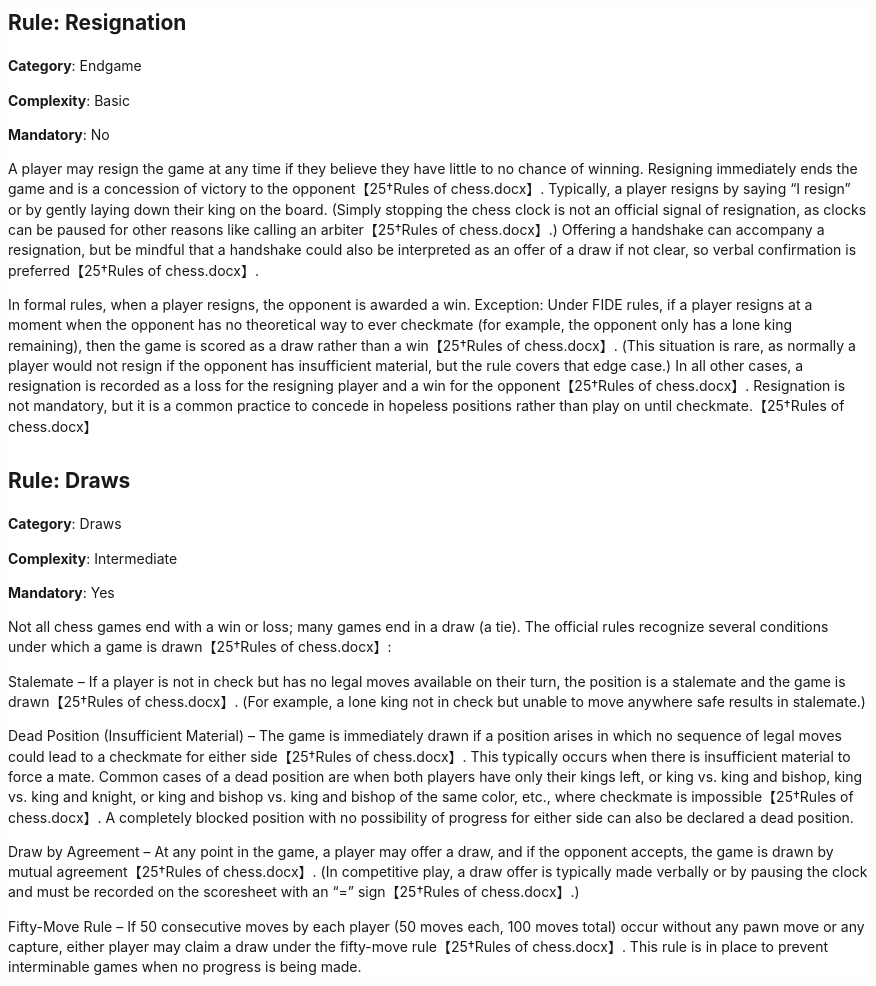 ## Rule: Resignation

**Category**: Endgame

**Complexity**: Basic

**Mandatory**: No

A player may resign the game at any time if they believe they have little to no chance of winning. Resigning immediately ends the game and is a concession of victory to the opponent【25†Rules of chess.docx】. Typically, a player resigns by saying “I resign” or by gently laying down their king on the board. (Simply stopping the chess clock is not an official signal of resignation, as clocks can be paused for other reasons like calling an arbiter【25†Rules of chess.docx】.) Offering a handshake can accompany a resignation, but be mindful that a handshake could also be interpreted as an offer of a draw if not clear, so verbal confirmation is preferred【25†Rules of chess.docx】.

In formal rules, when a player resigns, the opponent is awarded a win. Exception: Under FIDE rules, if a player resigns at a moment when the opponent has no theoretical way to ever checkmate (for example, the opponent only has a lone king remaining), then the game is scored as a draw rather than a win【25†Rules of chess.docx】. (This situation is rare, as normally a player would not resign if the opponent has insufficient material, but the rule covers that edge case.) In all other cases, a resignation is recorded as a loss for the resigning player and a win for the opponent【25†Rules of chess.docx】. Resignation is not mandatory, but it is a common practice to concede in hopeless positions rather than play on until checkmate.【25†Rules of chess.docx】

## Rule: Draws

**Category**: Draws

**Complexity**: Intermediate

**Mandatory**: Yes

Not all chess games end with a win or loss; many games end in a draw (a tie). The official rules recognize several conditions under which a game is drawn【25†Rules of chess.docx】:

Stalemate – If a player is not in check but has no legal moves available on their turn, the position is a stalemate and the game is drawn【25†Rules of chess.docx】. (For example, a lone king not in check but unable to move anywhere safe results in stalemate.)

Dead Position (Insufficient Material) – The game is immediately drawn if a position arises in which no sequence of legal moves could lead to a checkmate for either side【25†Rules of chess.docx】. This typically occurs when there is insufficient material to force a mate. Common cases of a dead position are when both players have only their kings left, or king vs. king and bishop, king vs. king and knight, or king and bishop vs. king and bishop of the same color, etc., where checkmate is impossible【25†Rules of chess.docx】. A completely blocked position with no possibility of progress for either side can also be declared a dead position.

Draw by Agreement – At any point in the game, a player may offer a draw, and if the opponent accepts, the game is drawn by mutual agreement【25†Rules of chess.docx】. (In competitive play, a draw offer is typically made verbally or by pausing the clock and must be recorded on the scoresheet with an “=” sign【25†Rules of chess.docx】.)

Fifty-Move Rule – If 50 consecutive moves by each player (50 moves each, 100 moves total) occur without any pawn move or any capture, either player may claim a draw under the fifty-move rule【25†Rules of chess.docx】. This rule is in place to prevent interminable games when no progress is being made.
